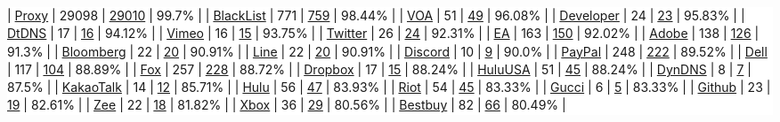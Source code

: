 |  [Proxy](https://github.com/blackmatrix7/ios_rule_script/tree/master/rule/Loon/Proxy)    | 29098   | [29010](https://raw.githubusercontent.com/blackmatrix7/ios_rule_script/master/rule/Loon/Global/Global_Repeat.list)   |   99.7% |
|  [BlackList](https://github.com/blackmatrix7/ios_rule_script/tree/master/rule/Loon/BlackList)    | 771   | [759](https://raw.githubusercontent.com/blackmatrix7/ios_rule_script/master/rule/Loon/Global/Global_Repeat.list)   |   98.44% |
|  [VOA](https://github.com/blackmatrix7/ios_rule_script/tree/master/rule/Loon/VOA)    | 51   | [49](https://raw.githubusercontent.com/blackmatrix7/ios_rule_script/master/rule/Loon/Global/Global_Repeat.list)   |   96.08% |
|  [Developer](https://github.com/blackmatrix7/ios_rule_script/tree/master/rule/Loon/Developer)    | 24   | [23](https://raw.githubusercontent.com/blackmatrix7/ios_rule_script/master/rule/Loon/Global/Global_Repeat.list)   |   95.83% |
|  [DtDNS](https://github.com/blackmatrix7/ios_rule_script/tree/master/rule/Loon/DtDNS)    | 17   | [16](https://raw.githubusercontent.com/blackmatrix7/ios_rule_script/master/rule/Loon/Global/Global_Repeat.list)   |   94.12% |
|  [Vimeo](https://github.com/blackmatrix7/ios_rule_script/tree/master/rule/Loon/Vimeo)    | 16   | [15](https://raw.githubusercontent.com/blackmatrix7/ios_rule_script/master/rule/Loon/Global/Global_Repeat.list)   |   93.75% |
|  [Twitter](https://github.com/blackmatrix7/ios_rule_script/tree/master/rule/Loon/Twitter)    | 26   | [24](https://raw.githubusercontent.com/blackmatrix7/ios_rule_script/master/rule/Loon/Global/Global_Repeat.list)   |   92.31% |
|  [EA](https://github.com/blackmatrix7/ios_rule_script/tree/master/rule/Loon/EA)    | 163   | [150](https://raw.githubusercontent.com/blackmatrix7/ios_rule_script/master/rule/Loon/Global/Global_Repeat.list)   |   92.02% |
|  [Adobe](https://github.com/blackmatrix7/ios_rule_script/tree/master/rule/Loon/Adobe)    | 138   | [126](https://raw.githubusercontent.com/blackmatrix7/ios_rule_script/master/rule/Loon/Global/Global_Repeat.list)   |   91.3% |
|  [Bloomberg](https://github.com/blackmatrix7/ios_rule_script/tree/master/rule/Loon/Bloomberg)    | 22   | [20](https://raw.githubusercontent.com/blackmatrix7/ios_rule_script/master/rule/Loon/Global/Global_Repeat.list)   |   90.91% |
|  [Line](https://github.com/blackmatrix7/ios_rule_script/tree/master/rule/Loon/Line)    | 22   | [20](https://raw.githubusercontent.com/blackmatrix7/ios_rule_script/master/rule/Loon/Global/Global_Repeat.list)   |   90.91% |
|  [Discord](https://github.com/blackmatrix7/ios_rule_script/tree/master/rule/Loon/Discord)    | 10   | [9](https://raw.githubusercontent.com/blackmatrix7/ios_rule_script/master/rule/Loon/Global/Global_Repeat.list)   |   90.0% |
|  [PayPal](https://github.com/blackmatrix7/ios_rule_script/tree/master/rule/Loon/PayPal)    | 248   | [222](https://raw.githubusercontent.com/blackmatrix7/ios_rule_script/master/rule/Loon/Global/Global_Repeat.list)   |   89.52% |
|  [Dell](https://github.com/blackmatrix7/ios_rule_script/tree/master/rule/Loon/Dell)    | 117   | [104](https://raw.githubusercontent.com/blackmatrix7/ios_rule_script/master/rule/Loon/Global/Global_Repeat.list)   |   88.89% |
|  [Fox](https://github.com/blackmatrix7/ios_rule_script/tree/master/rule/Loon/Fox)    | 257   | [228](https://raw.githubusercontent.com/blackmatrix7/ios_rule_script/master/rule/Loon/Global/Global_Repeat.list)   |   88.72% |
|  [Dropbox](https://github.com/blackmatrix7/ios_rule_script/tree/master/rule/Loon/Dropbox)    | 17   | [15](https://raw.githubusercontent.com/blackmatrix7/ios_rule_script/master/rule/Loon/Global/Global_Repeat.list)   |   88.24% |
|  [HuluUSA](https://github.com/blackmatrix7/ios_rule_script/tree/master/rule/Loon/HuluUSA)    | 51   | [45](https://raw.githubusercontent.com/blackmatrix7/ios_rule_script/master/rule/Loon/Global/Global_Repeat.list)   |   88.24% |
|  [DynDNS](https://github.com/blackmatrix7/ios_rule_script/tree/master/rule/Loon/DynDNS)    | 8   | [7](https://raw.githubusercontent.com/blackmatrix7/ios_rule_script/master/rule/Loon/Global/Global_Repeat.list)   |   87.5% |
|  [KakaoTalk](https://github.com/blackmatrix7/ios_rule_script/tree/master/rule/Loon/KakaoTalk)    | 14   | [12](https://raw.githubusercontent.com/blackmatrix7/ios_rule_script/master/rule/Loon/Global/Global_Repeat.list)   |   85.71% |
|  [Hulu](https://github.com/blackmatrix7/ios_rule_script/tree/master/rule/Loon/Hulu)    | 56   | [47](https://raw.githubusercontent.com/blackmatrix7/ios_rule_script/master/rule/Loon/Global/Global_Repeat.list)   |   83.93% |
|  [Riot](https://github.com/blackmatrix7/ios_rule_script/tree/master/rule/Loon/Riot)    | 54   | [45](https://raw.githubusercontent.com/blackmatrix7/ios_rule_script/master/rule/Loon/Global/Global_Repeat.list)   |   83.33% |
|  [Gucci](https://github.com/blackmatrix7/ios_rule_script/tree/master/rule/Loon/Gucci)    | 6   | [5](https://raw.githubusercontent.com/blackmatrix7/ios_rule_script/master/rule/Loon/Global/Global_Repeat.list)   |   83.33% |
|  [Github](https://github.com/blackmatrix7/ios_rule_script/tree/master/rule/Loon/Github)    | 23   | [19](https://raw.githubusercontent.com/blackmatrix7/ios_rule_script/master/rule/Loon/Global/Global_Repeat.list)   |   82.61% |
|  [Zee](https://github.com/blackmatrix7/ios_rule_script/tree/master/rule/Loon/Zee)    | 22   | [18](https://raw.githubusercontent.com/blackmatrix7/ios_rule_script/master/rule/Loon/Global/Global_Repeat.list)   |   81.82% |
|  [Xbox](https://github.com/blackmatrix7/ios_rule_script/tree/master/rule/Loon/Xbox)    | 36   | [29](https://raw.githubusercontent.com/blackmatrix7/ios_rule_script/master/rule/Loon/Global/Global_Repeat.list)   |   80.56% |
|  [Bestbuy](https://github.com/blackmatrix7/ios_rule_script/tree/master/rule/Loon/Bestbuy)    | 82   | [66](https://raw.githubusercontent.com/blackmatrix7/ios_rule_script/master/rule/Loon/Global/Global_Repeat.list)   |   80.49% |